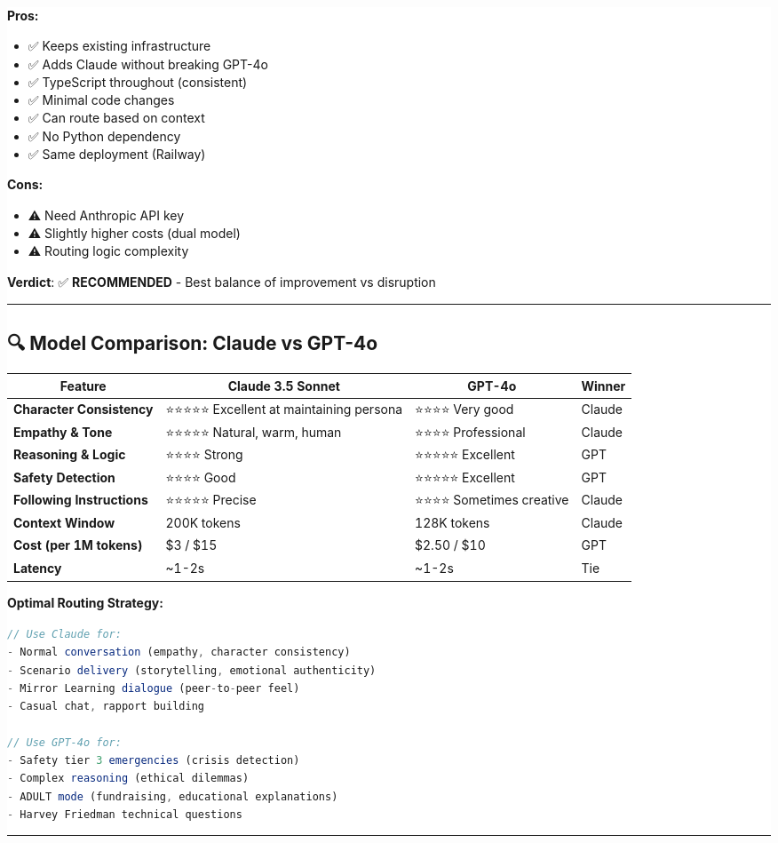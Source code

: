 **Pros:**
- ✅ Keeps existing infrastructure
- ✅ Adds Claude without breaking GPT-4o
- ✅ TypeScript throughout (consistent)
- ✅ Minimal code changes
- ✅ Can route based on context
- ✅ No Python dependency
- ✅ Same deployment (Railway)

**Cons:**
- ⚠️ Need Anthropic API key
- ⚠️ Slightly higher costs (dual model)
- ⚠️ Routing logic complexity

**Verdict**: ✅ **RECOMMENDED** - Best balance of improvement vs disruption

---

## 🔍 Model Comparison: Claude vs GPT-4o

| Feature | Claude 3.5 Sonnet | GPT-4o | Winner |
|---------|-------------------|--------|--------|
| **Character Consistency** | ⭐⭐⭐⭐⭐ Excellent at maintaining persona | ⭐⭐⭐⭐ Very good | Claude |
| **Empathy & Tone** | ⭐⭐⭐⭐⭐ Natural, warm, human | ⭐⭐⭐⭐ Professional | Claude |
| **Reasoning & Logic** | ⭐⭐⭐⭐ Strong | ⭐⭐⭐⭐⭐ Excellent | GPT |
| **Safety Detection** | ⭐⭐⭐⭐ Good | ⭐⭐⭐⭐⭐ Excellent | GPT |
| **Following Instructions** | ⭐⭐⭐⭐⭐ Precise | ⭐⭐⭐⭐ Sometimes creative | Claude |
| **Context Window** | 200K tokens | 128K tokens | Claude |
| **Cost (per 1M tokens)** | $3 / $15 | $2.50 / $10 | GPT |
| **Latency** | ~1-2s | ~1-2s | Tie |

**Optimal Routing Strategy:**

```typescript
// Use Claude for:
- Normal conversation (empathy, character consistency)
- Scenario delivery (storytelling, emotional authenticity)
- Mirror Learning dialogue (peer-to-peer feel)
- Casual chat, rapport building

// Use GPT-4o for:
- Safety tier 3 emergencies (crisis detection)
- Complex reasoning (ethical dilemmas)
- ADULT mode (fundraising, educational explanations)
- Harvey Friedman technical questions
```

---
